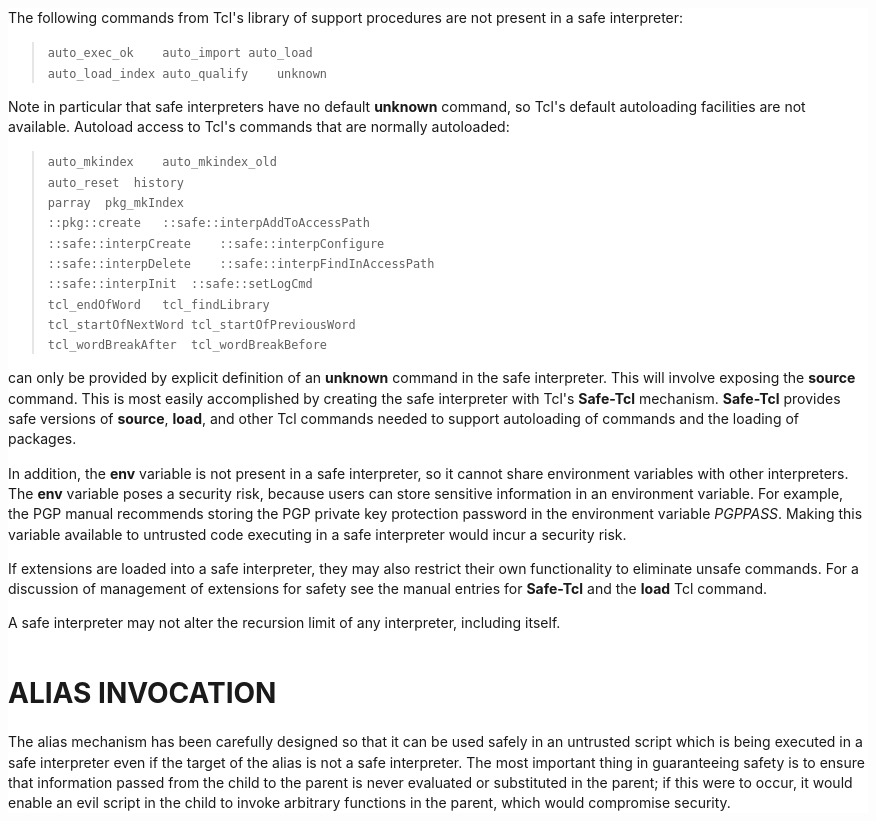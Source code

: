The following commands from Tcl\'s library of support procedures are not
present in a safe interpreter:

>     auto_exec_ok    auto_import auto_load
>     auto_load_index auto_qualify    unknown

Note in particular that safe interpreters have no default **unknown**
command, so Tcl\'s default autoloading facilities are not available.
Autoload access to Tcl\'s commands that are normally autoloaded:

>     auto_mkindex    auto_mkindex_old
>     auto_reset  history
>     parray  pkg_mkIndex
>     ::pkg::create   ::safe::interpAddToAccessPath
>     ::safe::interpCreate    ::safe::interpConfigure
>     ::safe::interpDelete    ::safe::interpFindInAccessPath
>     ::safe::interpInit  ::safe::setLogCmd
>     tcl_endOfWord   tcl_findLibrary
>     tcl_startOfNextWord tcl_startOfPreviousWord
>     tcl_wordBreakAfter  tcl_wordBreakBefore

can only be provided by explicit definition of an **unknown** command in
the safe interpreter. This will involve exposing the **source** command.
This is most easily accomplished by creating the safe interpreter with
Tcl\'s **Safe-Tcl** mechanism. **Safe-Tcl** provides safe versions of
**source**, **load**, and other Tcl commands needed to support
autoloading of commands and the loading of packages.

In addition, the **env** variable is not present in a safe interpreter,
so it cannot share environment variables with other interpreters. The
**env** variable poses a security risk, because users can store
sensitive information in an environment variable. For example, the PGP
manual recommends storing the PGP private key protection password in the
environment variable *PGPPASS*. Making this variable available to
untrusted code executing in a safe interpreter would incur a security
risk.

If extensions are loaded into a safe interpreter, they may also restrict
their own functionality to eliminate unsafe commands. For a discussion
of management of extensions for safety see the manual entries for
**Safe-Tcl** and the **load** Tcl command.

A safe interpreter may not alter the recursion limit of any interpreter,
including itself.

# ALIAS INVOCATION

The alias mechanism has been carefully designed so that it can be used
safely in an untrusted script which is being executed in a safe
interpreter even if the target of the alias is not a safe interpreter.
The most important thing in guaranteeing safety is to ensure that
information passed from the child to the parent is never evaluated or
substituted in the parent; if this were to occur, it would enable an
evil script in the child to invoke arbitrary functions in the parent,
which would compromise security.
